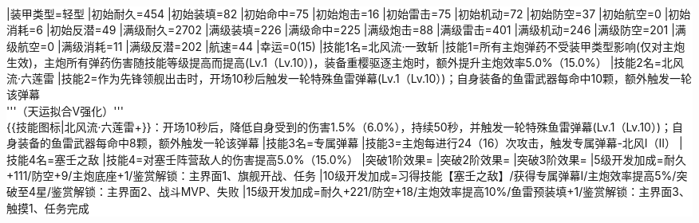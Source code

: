 |装甲类型=轻型
|初始耐久=454
|初始装填=82
|初始命中=75
|初始炮击=16
|初始雷击=75
|初始机动=72
|初始防空=37
|初始航空=0
|初始消耗=6
|初始反潜=49
|满级耐久=2702
|满级装填=226
|满级命中=225
|满级炮击=88
|满级雷击=401
|满级机动=246
|满级防空=201
|满级航空=0
|满级消耗=11
|满级反潜=202
|航速=44
|幸运=0(15)
|技能1名=北风流·一致斩
|技能1=所有主炮弹药不受装甲类型影响(仅对主炮生效)，主炮所有弹药伤害随技能等级提高而提高(Lv.1（Lv.10）)，装备重樱驱逐主炮时，额外提升主炮效率5.0%（15.0%）
|技能2名=北风流·六莲雷
|技能2=作为先锋领舰出击时，开场10秒后触发一轮特殊鱼雷弹幕(Lv.1（Lv.10）)；自身装备的鱼雷武器每命中10颗，额外触发一轮该弹幕<br>'''（天运拟合V强化）'''<br>{{技能图标|北风流·六莲雷+}}：开场10秒后，降低自身受到的伤害1.5%（6.0%），持续50秒，并触发一轮特殊鱼雷弹幕(Lv.1（Lv.10）)；自身装备的鱼雷武器每命中8颗，额外触发一轮该弹幕
|技能3名=专属弹幕
|技能3=主炮每进行24（16）次攻击，触发专属弹幕-北风I（II）
|技能4名=塞壬之敌
|技能4=对塞壬阵营敌人的伤害提高5.0%（15.0%）
|突破1阶效果=
|突破2阶效果=
|突破3阶效果=
|5级开发加成=耐久+111/防空+9/主炮底座+1/鉴赏解锁：主界面1、旗舰开战、任务
|10级开发加成=习得技能【塞壬之敌】/获得专属弹幕I/主炮效率提高5%/突破至4星/鉴赏解锁：主界面2、战斗MVP、失败
|15级开发加成=耐久+221/防空+18/主炮效率提高10%/鱼雷预装填+1/鉴赏解锁：主界面3、触摸1、任务完成